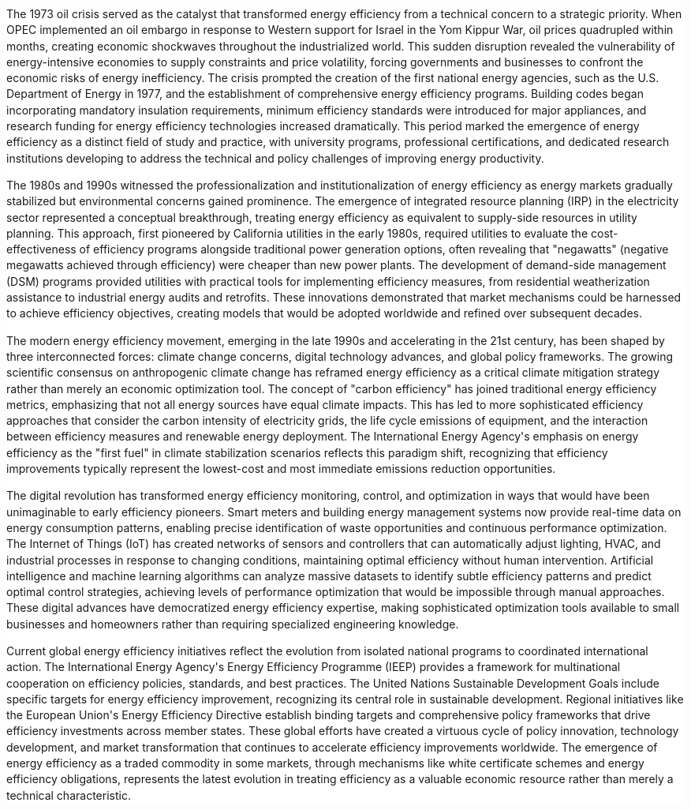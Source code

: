 The 1973 oil crisis served as the catalyst that transformed energy efficiency from a technical concern to a strategic priority. When OPEC implemented an oil embargo in response to Western support for Israel in the Yom Kippur War, oil prices quadrupled within months, creating economic shockwaves throughout the industrialized world. This sudden disruption revealed the vulnerability of energy-intensive economies to supply constraints and price volatility, forcing governments and businesses to confront the economic risks of energy inefficiency. The crisis prompted the creation of the first national energy agencies, such as the U.S. Department of Energy in 1977, and the establishment of comprehensive energy efficiency programs. Building codes began incorporating mandatory insulation requirements, minimum efficiency standards were introduced for major appliances, and research funding for energy efficiency technologies increased dramatically. This period marked the emergence of energy efficiency as a distinct field of study and practice, with university programs, professional certifications, and dedicated research institutions developing to address the technical and policy challenges of improving energy productivity.

The 1980s and 1990s witnessed the professionalization and institutionalization of energy efficiency as energy markets gradually stabilized but environmental concerns gained prominence. The emergence of integrated resource planning (IRP) in the electricity sector represented a conceptual breakthrough, treating energy efficiency as equivalent to supply-side resources in utility planning. This approach, first pioneered by California utilities in the early 1980s, required utilities to evaluate the cost-effectiveness of efficiency programs alongside traditional power generation options, often revealing that "negawatts" (negative megawatts achieved through efficiency) were cheaper than new power plants. The development of demand-side management (DSM) programs provided utilities with practical tools for implementing efficiency measures, from residential weatherization assistance to industrial energy audits and retrofits. These innovations demonstrated that market mechanisms could be harnessed to achieve efficiency objectives, creating models that would be adopted worldwide and refined over subsequent decades.

The modern energy efficiency movement, emerging in the late 1990s and accelerating in the 21st century, has been shaped by three interconnected forces: climate change concerns, digital technology advances, and global policy frameworks. The growing scientific consensus on anthropogenic climate change has reframed energy efficiency as a critical climate mitigation strategy rather than merely an economic optimization tool. The concept of "carbon efficiency" has joined traditional energy efficiency metrics, emphasizing that not all energy sources have equal climate impacts. This has led to more sophisticated efficiency approaches that consider the carbon intensity of electricity grids, the life cycle emissions of equipment, and the interaction between efficiency measures and renewable energy deployment. The International Energy Agency's emphasis on energy efficiency as the "first fuel" in climate stabilization scenarios reflects this paradigm shift, recognizing that efficiency improvements typically represent the lowest-cost and most immediate emissions reduction opportunities.

The digital revolution has transformed energy efficiency monitoring, control, and optimization in ways that would have been unimaginable to early efficiency pioneers. Smart meters and building energy management systems now provide real-time data on energy consumption patterns, enabling precise identification of waste opportunities and continuous performance optimization. The Internet of Things (IoT) has created networks of sensors and controllers that can automatically adjust lighting, HVAC, and industrial processes in response to changing conditions, maintaining optimal efficiency without human intervention. Artificial intelligence and machine learning algorithms can analyze massive datasets to identify subtle efficiency patterns and predict optimal control strategies, achieving levels of performance optimization that would be impossible through manual approaches. These digital advances have democratized energy efficiency expertise, making sophisticated optimization tools available to small businesses and homeowners rather than requiring specialized engineering knowledge.

Current global energy efficiency initiatives reflect the evolution from isolated national programs to coordinated international action. The International Energy Agency's Energy Efficiency Programme (IEEP) provides a framework for multinational cooperation on efficiency policies, standards, and best practices. The United Nations Sustainable Development Goals include specific targets for energy efficiency improvement, recognizing its central role in sustainable development. Regional initiatives like the European Union's Energy Efficiency Directive establish binding targets and comprehensive policy frameworks that drive efficiency investments across member states. These global efforts have created a virtuous cycle of policy innovation, technology development, and market transformation that continues to accelerate efficiency improvements worldwide. The emergence of energy efficiency as a traded commodity in some markets, through mechanisms like white certificate schemes and energy efficiency obligations, represents the latest evolution in treating efficiency as a valuable economic resource rather than merely a technical characteristic.
